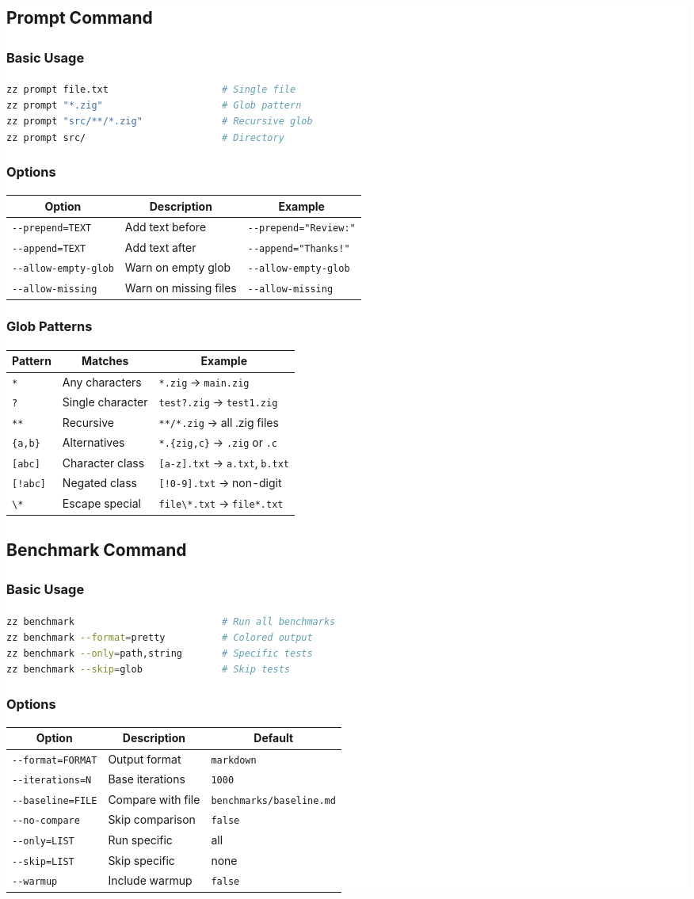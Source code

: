 ## Prompt Command

### Basic Usage
```bash
zz prompt file.txt                    # Single file
zz prompt "*.zig"                     # Glob pattern
zz prompt "src/**/*.zig"              # Recursive glob
zz prompt src/                        # Directory
```

### Options
| Option | Description | Example |
|--------|-------------|---------|
| `--prepend=TEXT` | Add text before | `--prepend="Review:"` |
| `--append=TEXT` | Add text after | `--append="Thanks!"` |
| `--allow-empty-glob` | Warn on empty glob | `--allow-empty-glob` |
| `--allow-missing` | Warn on missing files | `--allow-missing` |

### Glob Patterns
| Pattern | Matches | Example |
|---------|---------|---------|
| `*` | Any characters | `*.zig` → `main.zig` |
| `?` | Single character | `test?.zig` → `test1.zig` |
| `**` | Recursive | `**/*.zig` → all .zig files |
| `{a,b}` | Alternatives | `*.{zig,c}` → `.zig` or `.c` |
| `[abc]` | Character class | `[a-z].txt` → `a.txt`, `b.txt` |
| `[!abc]` | Negated class | `[!0-9].txt` → non-digit |
| `\*` | Escape special | `file\*.txt` → `file*.txt` |

## Benchmark Command

### Basic Usage
```bash
zz benchmark                          # Run all benchmarks
zz benchmark --format=pretty          # Colored output
zz benchmark --only=path,string       # Specific tests
zz benchmark --skip=glob              # Skip tests
```

### Options
| Option | Description | Default |
|--------|-------------|---------|
| `--format=FORMAT` | Output format | `markdown` |
| `--iterations=N` | Base iterations | `1000` |
| `--baseline=FILE` | Compare with file | `benchmarks/baseline.md` |
| `--no-compare` | Skip comparison | `false` |
| `--only=LIST` | Run specific | all |
| `--skip=LIST` | Skip specific | none |
| `--warmup` | Include warmup | `false` |